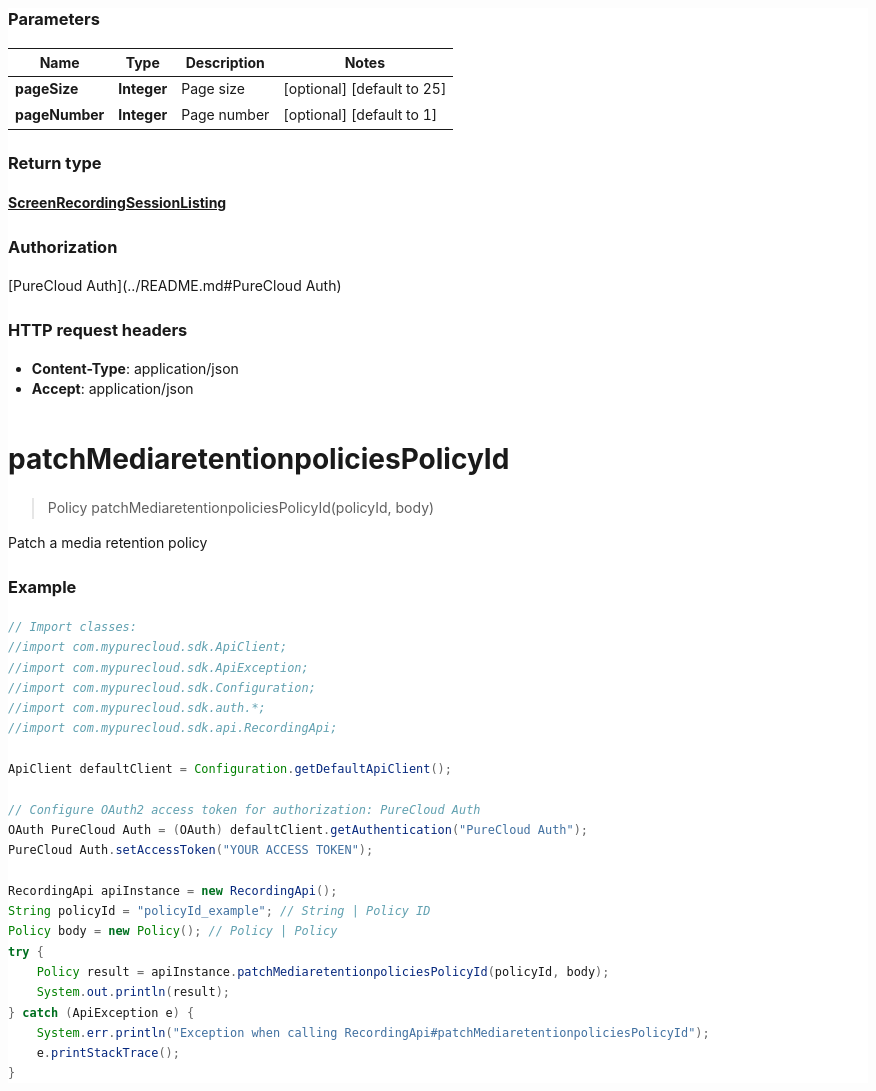 ### Parameters

Name | Type | Description  | Notes
------------- | ------------- | ------------- | -------------
 **pageSize** | **Integer**| Page size | [optional] [default to 25]
 **pageNumber** | **Integer**| Page number | [optional] [default to 1]

### Return type

[**ScreenRecordingSessionListing**](ScreenRecordingSessionListing.md)

### Authorization

[PureCloud Auth](../README.md#PureCloud Auth)

### HTTP request headers

 - **Content-Type**: application/json
 - **Accept**: application/json

<a name="patchMediaretentionpoliciesPolicyId"></a>
# **patchMediaretentionpoliciesPolicyId**
> Policy patchMediaretentionpoliciesPolicyId(policyId, body)

Patch a media retention policy



### Example
```java
// Import classes:
//import com.mypurecloud.sdk.ApiClient;
//import com.mypurecloud.sdk.ApiException;
//import com.mypurecloud.sdk.Configuration;
//import com.mypurecloud.sdk.auth.*;
//import com.mypurecloud.sdk.api.RecordingApi;

ApiClient defaultClient = Configuration.getDefaultApiClient();

// Configure OAuth2 access token for authorization: PureCloud Auth
OAuth PureCloud Auth = (OAuth) defaultClient.getAuthentication("PureCloud Auth");
PureCloud Auth.setAccessToken("YOUR ACCESS TOKEN");

RecordingApi apiInstance = new RecordingApi();
String policyId = "policyId_example"; // String | Policy ID
Policy body = new Policy(); // Policy | Policy
try {
    Policy result = apiInstance.patchMediaretentionpoliciesPolicyId(policyId, body);
    System.out.println(result);
} catch (ApiException e) {
    System.err.println("Exception when calling RecordingApi#patchMediaretentionpoliciesPolicyId");
    e.printStackTrace();
}
```
